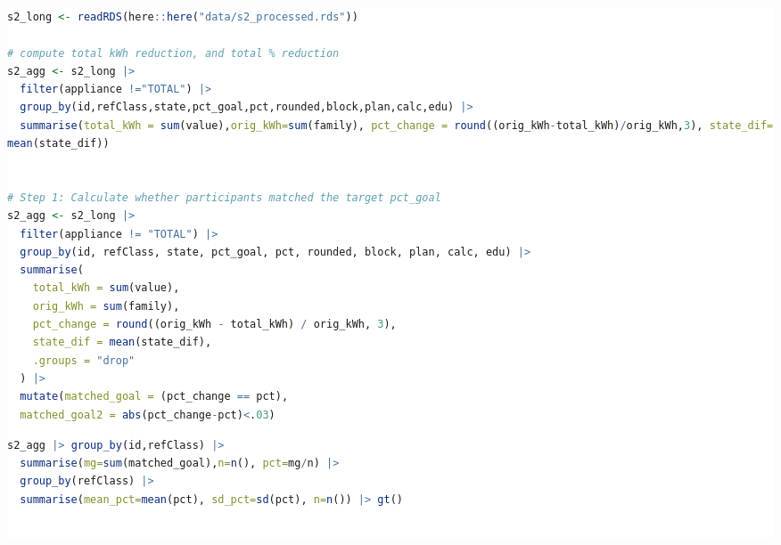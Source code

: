 ``` r
s2_long <- readRDS(here::here("data/s2_processed.rds"))

# compute total kWh reduction, and total % reduction 
s2_agg <- s2_long |> 
  filter(appliance !="TOTAL") |> 
  group_by(id,refClass,state,pct_goal,pct,rounded,block,plan,calc,edu) |> 
  summarise(total_kWh = sum(value),orig_kWh=sum(family), pct_change = round((orig_kWh-total_kWh)/orig_kWh,3), state_dif=mean(state_dif))


# Step 1: Calculate whether participants matched the target pct_goal
s2_agg <- s2_long |> 
  filter(appliance != "TOTAL") |> 
  group_by(id, refClass, state, pct_goal, pct, rounded, block, plan, calc, edu) |> 
  summarise(
    total_kWh = sum(value),
    orig_kWh = sum(family),
    pct_change = round((orig_kWh - total_kWh) / orig_kWh, 3),
    state_dif = mean(state_dif),
    .groups = "drop"
  ) |>
  mutate(matched_goal = (pct_change == pct),
  matched_goal2 = abs(pct_change-pct)<.03)
```

``` r
s2_agg |> group_by(id,refClass) |> 
  summarise(mg=sum(matched_goal),n=n(), pct=mg/n) |> 
  group_by(refClass) |>
  summarise(mean_pct=mean(pct), sd_pct=sd(pct), n=n()) |> gt()
```

<div id="yaftvqjzcq" style="padding-left:0px;padding-right:0px;padding-top:10px;padding-bottom:10px;overflow-x:auto;overflow-y:auto;width:auto;height:auto;">
<style>#yaftvqjzcq table {
  font-family: system-ui, 'Segoe UI', Roboto, Helvetica, Arial, sans-serif, 'Apple Color Emoji', 'Segoe UI Emoji', 'Segoe UI Symbol', 'Noto Color Emoji';
  -webkit-font-smoothing: antialiased;
  -moz-osx-font-smoothing: grayscale;
}

#yaftvqjzcq thead, #yaftvqjzcq tbody, #yaftvqjzcq tfoot, #yaftvqjzcq tr, #yaftvqjzcq td, #yaftvqjzcq th {
  border-style: none;
}

#yaftvqjzcq p {
  margin: 0;
  padding: 0;
}

#yaftvqjzcq .gt_table {
  display: table;
  border-collapse: collapse;
  line-height: normal;
  margin-left: auto;
  margin-right: auto;
  color: #333333;
  font-size: 16px;
  font-weight: normal;
  font-style: normal;
  background-color: #FFFFFF;
  width: auto;
  border-top-style: solid;
  border-top-width: 2px;
  border-top-color: #A8A8A8;